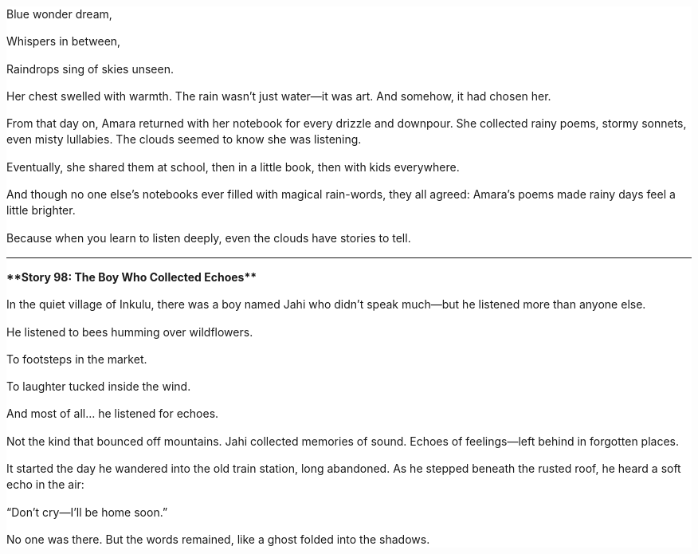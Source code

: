 
Blue wonder dream,

Whispers in between,

Raindrops sing of skies unseen.



Her chest swelled with warmth. The rain wasn’t just water—it was art. And somehow, it had chosen her.



From that day on, Amara returned with her notebook for every drizzle and downpour. She collected rainy poems, stormy sonnets, even misty lullabies. The clouds seemed to know she was listening.



Eventually, she shared them at school, then in a little book, then with kids everywhere.



And though no one else’s notebooks ever filled with magical rain-words, they all agreed: Amara’s poems made rainy days feel a little brighter.



Because when you learn to listen deeply, even the clouds have stories to tell.



---



**\*\*Story 98: The Boy Who Collected Echoes\*\***



In the quiet village of Inkulu, there was a boy named Jahi who didn’t speak much—but he listened more than anyone else.



He listened to bees humming over wildflowers.

To footsteps in the market.

To laughter tucked inside the wind.



And most of all… he listened for echoes.



Not the kind that bounced off mountains. Jahi collected memories of sound. Echoes of feelings—left behind in forgotten places.



It started the day he wandered into the old train station, long abandoned. As he stepped beneath the rusted roof, he heard a soft echo in the air:



“Don’t cry—I’ll be home soon.”



No one was there. But the words remained, like a ghost folded into the shadows.
